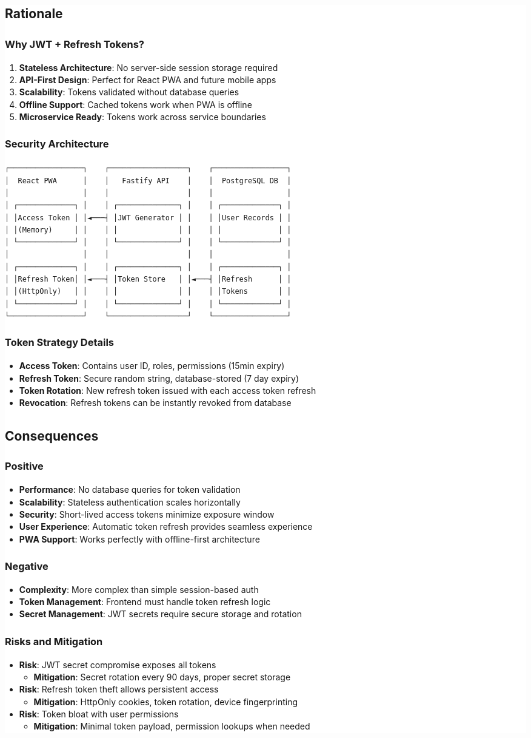 ## Rationale

### Why JWT + Refresh Tokens?
1. **Stateless Architecture**: No server-side session storage required
2. **API-First Design**: Perfect for React PWA and future mobile apps
3. **Scalability**: Tokens validated without database queries
4. **Offline Support**: Cached tokens work when PWA is offline
5. **Microservice Ready**: Tokens work across service boundaries

### Security Architecture
```
┌─────────────────┐    ┌──────────────────┐    ┌─────────────────┐
│  React PWA      │    │   Fastify API    │    │  PostgreSQL DB  │
│                 │    │                  │    │                 │
│ ┌─────────────┐ │    │ ┌──────────────┐ │    │ ┌─────────────┐ │
│ │Access Token │ │◄───┤ │JWT Generator │ │    │ │User Records │ │
│ │(Memory)     │ │    │ │              │ │    │ │             │ │
│ └─────────────┘ │    │ └──────────────┘ │    │ └─────────────┘ │
│                 │    │                  │    │                 │
│ ┌─────────────┐ │    │ ┌──────────────┐ │    │ ┌─────────────┐ │
│ │Refresh Token│ │◄───┤ │Token Store   │ │◄───┤ │Refresh      │ │
│ │(HttpOnly)   │ │    │ │              │ │    │ │Tokens       │ │
│ └─────────────┘ │    │ └──────────────┘ │    │ └─────────────┘ │
└─────────────────┘    └──────────────────┘    └─────────────────┘
```

### Token Strategy Details
- **Access Token**: Contains user ID, roles, permissions (15min expiry)
- **Refresh Token**: Secure random string, database-stored (7 day expiry)
- **Token Rotation**: New refresh token issued with each access token refresh
- **Revocation**: Refresh tokens can be instantly revoked from database

## Consequences

### Positive
- **Performance**: No database queries for token validation
- **Scalability**: Stateless authentication scales horizontally
- **Security**: Short-lived access tokens minimize exposure window
- **User Experience**: Automatic token refresh provides seamless experience
- **PWA Support**: Works perfectly with offline-first architecture

### Negative
- **Complexity**: More complex than simple session-based auth
- **Token Management**: Frontend must handle token refresh logic
- **Secret Management**: JWT secrets require secure storage and rotation

### Risks and Mitigation
- **Risk**: JWT secret compromise exposes all tokens
  - **Mitigation**: Secret rotation every 90 days, proper secret storage
- **Risk**: Refresh token theft allows persistent access
  - **Mitigation**: HttpOnly cookies, token rotation, device fingerprinting
- **Risk**: Token bloat with user permissions
  - **Mitigation**: Minimal token payload, permission lookups when needed
